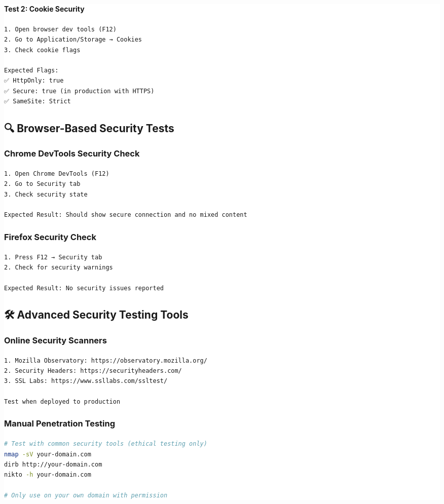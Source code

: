 #### Test 2: Cookie Security
```
1. Open browser dev tools (F12)
2. Go to Application/Storage → Cookies
3. Check cookie flags

Expected Flags:
✅ HttpOnly: true
✅ Secure: true (in production with HTTPS)
✅ SameSite: Strict
```

## 🔍 **Browser-Based Security Tests**

### Chrome DevTools Security Check
```
1. Open Chrome DevTools (F12)
2. Go to Security tab
3. Check security state

Expected Result: Should show secure connection and no mixed content
```

### Firefox Security Check
```
1. Press F12 → Security tab
2. Check for security warnings

Expected Result: No security issues reported
```

## 🛠️ **Advanced Security Testing Tools**

### Online Security Scanners
```
1. Mozilla Observatory: https://observatory.mozilla.org/
2. Security Headers: https://securityheaders.com/
3. SSL Labs: https://www.ssllabs.com/ssltest/

Test when deployed to production
```

### Manual Penetration Testing
```bash
# Test with common security tools (ethical testing only)
nmap -sV your-domain.com
dirb http://your-domain.com
nikto -h your-domain.com

# Only use on your own domain with permission
```
